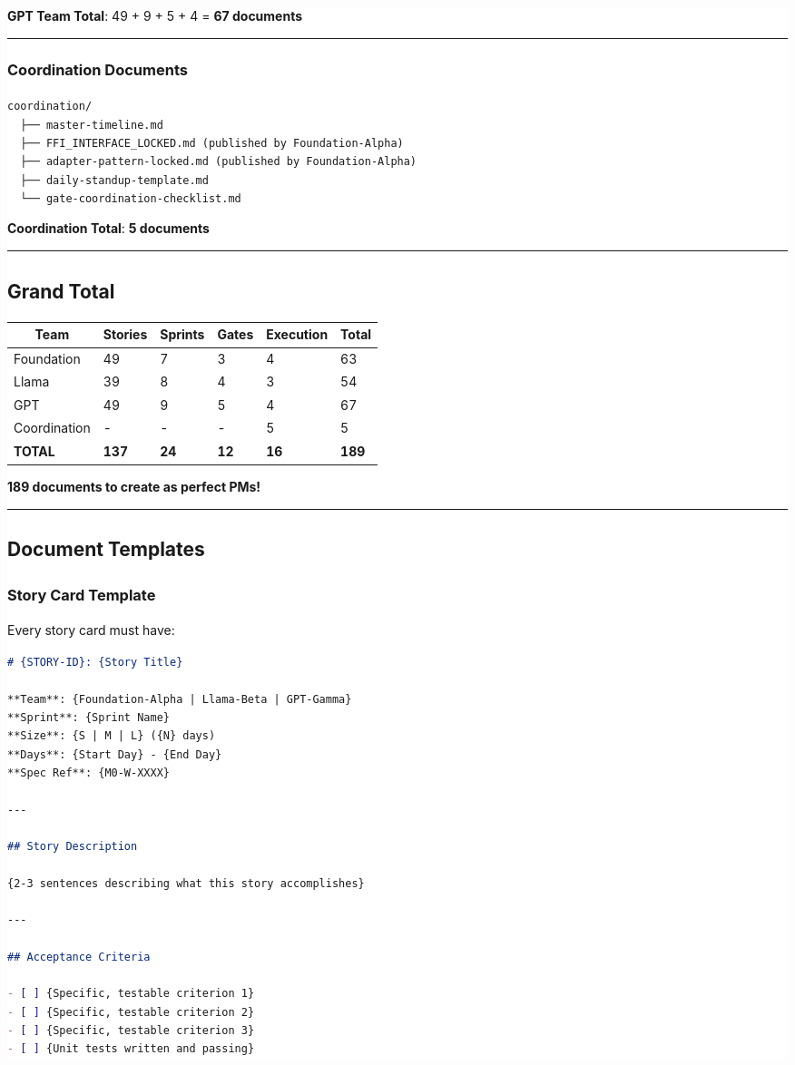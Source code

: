 **GPT Team Total**: 49 + 9 + 5 + 4 = **67 documents**

---

### Coordination Documents

```
coordination/
  ├── master-timeline.md
  ├── FFI_INTERFACE_LOCKED.md (published by Foundation-Alpha)
  ├── adapter-pattern-locked.md (published by Foundation-Alpha)
  ├── daily-standup-template.md
  └── gate-coordination-checklist.md
```

**Coordination Total**: **5 documents**

---

## Grand Total

| Team | Stories | Sprints | Gates | Execution | Total |
|------|---------|---------|-------|-----------|-------|
| Foundation | 49 | 7 | 3 | 4 | 63 |
| Llama | 39 | 8 | 4 | 3 | 54 |
| GPT | 49 | 9 | 5 | 4 | 67 |
| Coordination | - | - | - | 5 | 5 |
| **TOTAL** | **137** | **24** | **12** | **16** | **189** |

**189 documents to create as perfect PMs!**

---

## Document Templates

### Story Card Template

Every story card must have:

```markdown
# {STORY-ID}: {Story Title}

**Team**: {Foundation-Alpha | Llama-Beta | GPT-Gamma}  
**Sprint**: {Sprint Name}  
**Size**: {S | M | L} ({N} days)  
**Days**: {Start Day} - {End Day}  
**Spec Ref**: {M0-W-XXXX}

---

## Story Description

{2-3 sentences describing what this story accomplishes}

---

## Acceptance Criteria

- [ ] {Specific, testable criterion 1}
- [ ] {Specific, testable criterion 2}
- [ ] {Specific, testable criterion 3}
- [ ] {Unit tests written and passing}
```